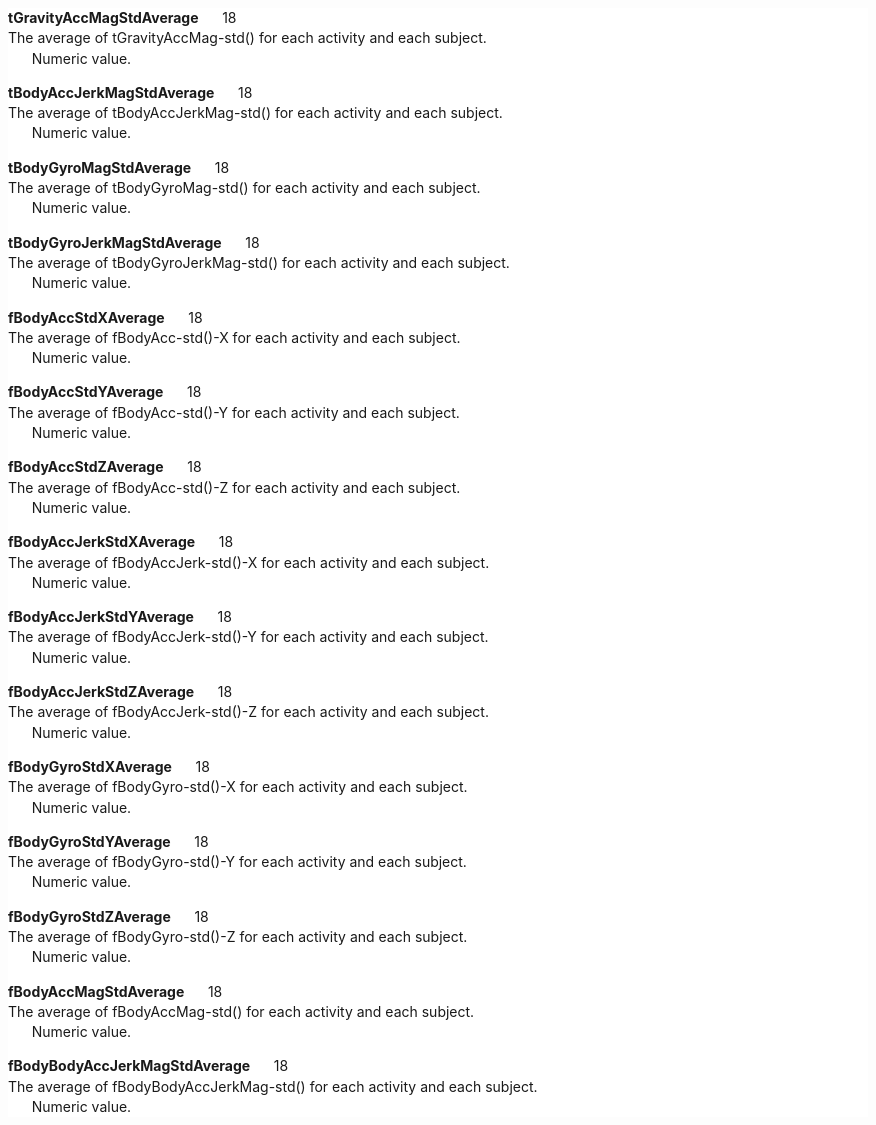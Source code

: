 **tGravityAccMagStdAverage**&nbsp;&nbsp;&nbsp;&nbsp;&nbsp;&nbsp;18  
The average of tGravityAccMag-std() for each activity and each subject.  
&nbsp;&nbsp;&nbsp;&nbsp;&nbsp;&nbsp;Numeric value.  

**tBodyAccJerkMagStdAverage**&nbsp;&nbsp;&nbsp;&nbsp;&nbsp;&nbsp;18  
The average of tBodyAccJerkMag-std() for each activity and each subject.  
&nbsp;&nbsp;&nbsp;&nbsp;&nbsp;&nbsp;Numeric value.  

**tBodyGyroMagStdAverage**&nbsp;&nbsp;&nbsp;&nbsp;&nbsp;&nbsp;18  
The average of tBodyGyroMag-std() for each activity and each subject.  
&nbsp;&nbsp;&nbsp;&nbsp;&nbsp;&nbsp;Numeric value.  

**tBodyGyroJerkMagStdAverage**&nbsp;&nbsp;&nbsp;&nbsp;&nbsp;&nbsp;18  
The average of tBodyGyroJerkMag-std() for each activity and each subject.  
&nbsp;&nbsp;&nbsp;&nbsp;&nbsp;&nbsp;Numeric value.  

**fBodyAccStdXAverage**&nbsp;&nbsp;&nbsp;&nbsp;&nbsp;&nbsp;18  
The average of fBodyAcc-std()-X for each activity and each subject.  
&nbsp;&nbsp;&nbsp;&nbsp;&nbsp;&nbsp;Numeric value.  

**fBodyAccStdYAverage**&nbsp;&nbsp;&nbsp;&nbsp;&nbsp;&nbsp;18  
The average of fBodyAcc-std()-Y for each activity and each subject.  
&nbsp;&nbsp;&nbsp;&nbsp;&nbsp;&nbsp;Numeric value.  

**fBodyAccStdZAverage**&nbsp;&nbsp;&nbsp;&nbsp;&nbsp;&nbsp;18  
The average of fBodyAcc-std()-Z for each activity and each subject.  
&nbsp;&nbsp;&nbsp;&nbsp;&nbsp;&nbsp;Numeric value.  

**fBodyAccJerkStdXAverage**&nbsp;&nbsp;&nbsp;&nbsp;&nbsp;&nbsp;18  
The average of fBodyAccJerk-std()-X for each activity and each subject.  
&nbsp;&nbsp;&nbsp;&nbsp;&nbsp;&nbsp;Numeric value.  

**fBodyAccJerkStdYAverage**&nbsp;&nbsp;&nbsp;&nbsp;&nbsp;&nbsp;18  
The average of fBodyAccJerk-std()-Y for each activity and each subject.  
&nbsp;&nbsp;&nbsp;&nbsp;&nbsp;&nbsp;Numeric value.  

**fBodyAccJerkStdZAverage**&nbsp;&nbsp;&nbsp;&nbsp;&nbsp;&nbsp;18  
The average of fBodyAccJerk-std()-Z for each activity and each subject.  
&nbsp;&nbsp;&nbsp;&nbsp;&nbsp;&nbsp;Numeric value.  

**fBodyGyroStdXAverage**&nbsp;&nbsp;&nbsp;&nbsp;&nbsp;&nbsp;18  
The average of fBodyGyro-std()-X for each activity and each subject.  
&nbsp;&nbsp;&nbsp;&nbsp;&nbsp;&nbsp;Numeric value.  

**fBodyGyroStdYAverage**&nbsp;&nbsp;&nbsp;&nbsp;&nbsp;&nbsp;18  
The average of fBodyGyro-std()-Y for each activity and each subject.  
&nbsp;&nbsp;&nbsp;&nbsp;&nbsp;&nbsp;Numeric value.  

**fBodyGyroStdZAverage**&nbsp;&nbsp;&nbsp;&nbsp;&nbsp;&nbsp;18  
The average of fBodyGyro-std()-Z for each activity and each subject.  
&nbsp;&nbsp;&nbsp;&nbsp;&nbsp;&nbsp;Numeric value.  

**fBodyAccMagStdAverage**&nbsp;&nbsp;&nbsp;&nbsp;&nbsp;&nbsp;18  
The average of fBodyAccMag-std() for each activity and each subject.  
&nbsp;&nbsp;&nbsp;&nbsp;&nbsp;&nbsp;Numeric value.  

**fBodyBodyAccJerkMagStdAverage**&nbsp;&nbsp;&nbsp;&nbsp;&nbsp;&nbsp;18  
The average of fBodyBodyAccJerkMag-std() for each activity and each subject.  
&nbsp;&nbsp;&nbsp;&nbsp;&nbsp;&nbsp;Numeric value.  
